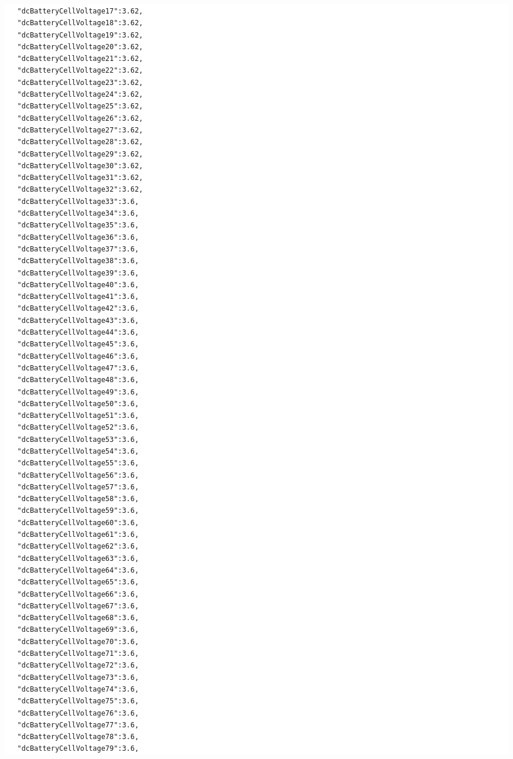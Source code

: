```
   "dcBatteryCellVoltage17":3.62,
   "dcBatteryCellVoltage18":3.62,
   "dcBatteryCellVoltage19":3.62,
   "dcBatteryCellVoltage20":3.62,
   "dcBatteryCellVoltage21":3.62,
   "dcBatteryCellVoltage22":3.62,
   "dcBatteryCellVoltage23":3.62,
   "dcBatteryCellVoltage24":3.62,
   "dcBatteryCellVoltage25":3.62,
   "dcBatteryCellVoltage26":3.62,
   "dcBatteryCellVoltage27":3.62,
   "dcBatteryCellVoltage28":3.62,
   "dcBatteryCellVoltage29":3.62,
   "dcBatteryCellVoltage30":3.62,
   "dcBatteryCellVoltage31":3.62,
   "dcBatteryCellVoltage32":3.62,
   "dcBatteryCellVoltage33":3.6,
   "dcBatteryCellVoltage34":3.6,
   "dcBatteryCellVoltage35":3.6,
   "dcBatteryCellVoltage36":3.6,
   "dcBatteryCellVoltage37":3.6,
   "dcBatteryCellVoltage38":3.6,
   "dcBatteryCellVoltage39":3.6,
   "dcBatteryCellVoltage40":3.6,
   "dcBatteryCellVoltage41":3.6,
   "dcBatteryCellVoltage42":3.6,
   "dcBatteryCellVoltage43":3.6,
   "dcBatteryCellVoltage44":3.6,
   "dcBatteryCellVoltage45":3.6,
   "dcBatteryCellVoltage46":3.6,
   "dcBatteryCellVoltage47":3.6,
   "dcBatteryCellVoltage48":3.6,
   "dcBatteryCellVoltage49":3.6,
   "dcBatteryCellVoltage50":3.6,
   "dcBatteryCellVoltage51":3.6,
   "dcBatteryCellVoltage52":3.6,
   "dcBatteryCellVoltage53":3.6,
   "dcBatteryCellVoltage54":3.6,
   "dcBatteryCellVoltage55":3.6,
   "dcBatteryCellVoltage56":3.6,
   "dcBatteryCellVoltage57":3.6,
   "dcBatteryCellVoltage58":3.6,
   "dcBatteryCellVoltage59":3.6,
   "dcBatteryCellVoltage60":3.6,
   "dcBatteryCellVoltage61":3.6,
   "dcBatteryCellVoltage62":3.6,
   "dcBatteryCellVoltage63":3.6,
   "dcBatteryCellVoltage64":3.6,
   "dcBatteryCellVoltage65":3.6,
   "dcBatteryCellVoltage66":3.6,
   "dcBatteryCellVoltage67":3.6,
   "dcBatteryCellVoltage68":3.6,
   "dcBatteryCellVoltage69":3.6,
   "dcBatteryCellVoltage70":3.6,
   "dcBatteryCellVoltage71":3.6,
   "dcBatteryCellVoltage72":3.6,
   "dcBatteryCellVoltage73":3.6,
   "dcBatteryCellVoltage74":3.6,
   "dcBatteryCellVoltage75":3.6,
   "dcBatteryCellVoltage76":3.6,
   "dcBatteryCellVoltage77":3.6,
   "dcBatteryCellVoltage78":3.6,
   "dcBatteryCellVoltage79":3.6,
```